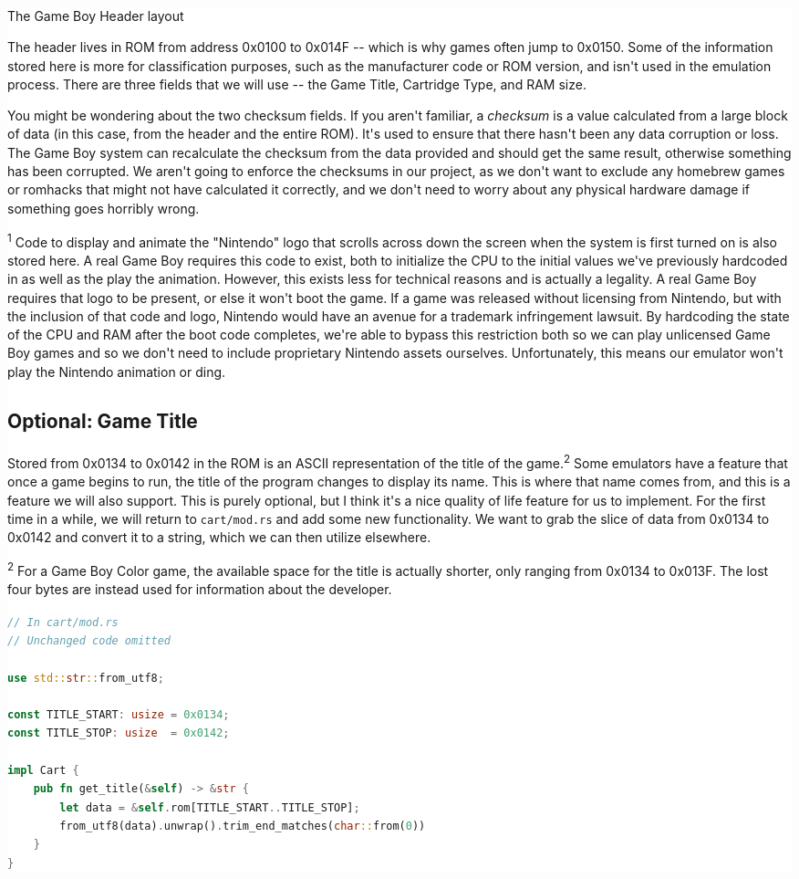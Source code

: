 The Game Boy Header layout

The header lives in ROM from address 0x0100 to 0x014F -- which is why games often jump to 0x0150. Some of the information stored here is more for classification purposes, such as the manufacturer code or ROM version, and isn't used in the emulation process. There are three fields that we will use -- the Game Title, Cartridge Type, and RAM size.

You might be wondering about the two checksum fields. If you aren't familiar, a *checksum* is a value calculated from a large block of data (in this case, from the header and the entire ROM). It's used to ensure that there hasn't been any data corruption or loss. The Game Boy system can recalculate the checksum from the data provided and should get the same result, otherwise something has been corrupted. We aren't going to enforce the checksums in our project, as we don't want to exclude any homebrew games or romhacks that might not have calculated it correctly, and we don't need to worry about any physical hardware damage if something goes horribly wrong.

<sup>1</sup> Code to display and animate the "Nintendo" logo that scrolls across down the screen when the system is first turned on is also stored here. A real Game Boy requires this code to exist, both to initialize the CPU to the initial values we've previously hardcoded in as well as the play the animation. However, this exists less for technical reasons and is actually a legality. A real Game Boy requires that logo to be present, or else it won't boot the game. If a game was released without licensing from Nintendo, but with the inclusion of that code and logo, Nintendo would have an avenue for a trademark infringement lawsuit. By hardcoding the state of the CPU and RAM after the boot code completes, we're able to bypass this restriction both so we can play unlicensed Game Boy games and so we don't need to include proprietary Nintendo assets ourselves. Unfortunately, this means our emulator won't play the Nintendo animation or ding.

## Optional: Game Title

Stored from 0x0134 to 0x0142 in the ROM is an ASCII representation of the title of the game.<sup>2</sup> Some emulators have a feature that once a game begins to run, the title of the program changes to display its name. This is where that name comes from, and this is a feature we will also support. This is purely optional, but I think it's a nice quality of life feature for us to implement. For the first time in a while, we will return to `cart/mod.rs` and add some new functionality. We want to grab the slice of data from  0x0134 to 0x0142 and convert it to a string, which we can then utilize elsewhere.

<sup>2</sup> For a Game Boy Color game, the available space for the title is actually shorter, only ranging from 0x0134 to 0x013F. The lost four bytes are instead used for information about the developer.

```rust
// In cart/mod.rs
// Unchanged code omitted

use std::str::from_utf8;

const TITLE_START: usize = 0x0134;
const TITLE_STOP: usize  = 0x0142;

impl Cart {
    pub fn get_title(&self) -> &str {
        let data = &self.rom[TITLE_START..TITLE_STOP];
        from_utf8(data).unwrap().trim_end_matches(char::from(0))
    }
}
```
